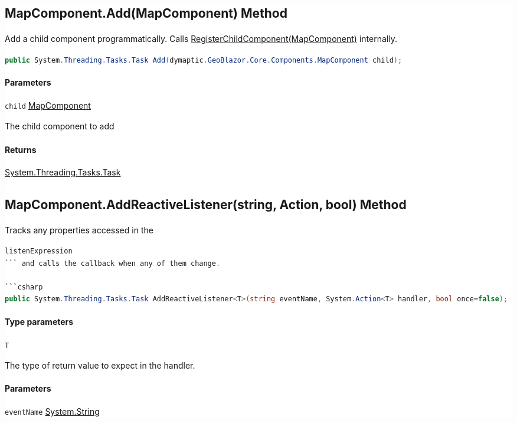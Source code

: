 ## MapComponent.Add(MapComponent) Method

Add a child component programmatically. Calls [RegisterChildComponent(MapComponent)](dymaptic.GeoBlazor.Core.Components.MapComponent.html#dymaptic.GeoBlazor.Core.Components.MapComponent.RegisterChildComponent(dymaptic.GeoBlazor.Core.Components.MapComponent) 'dymaptic.GeoBlazor.Core.Components.MapComponent.RegisterChildComponent(dymaptic.GeoBlazor.Core.Components.MapComponent)') internally.

```csharp
public System.Threading.Tasks.Task Add(dymaptic.GeoBlazor.Core.Components.MapComponent child);
```
#### Parameters

<a name='dymaptic.GeoBlazor.Core.Components.MapComponent.Add(dymaptic.GeoBlazor.Core.Components.MapComponent).child'></a>

`child` [MapComponent](dymaptic.GeoBlazor.Core.Components.MapComponent.html 'dymaptic.GeoBlazor.Core.Components.MapComponent')

The child component to add

#### Returns
[System.Threading.Tasks.Task](https://docs.microsoft.com/en-us/dotnet/api/System.Threading.Tasks.Task 'System.Threading.Tasks.Task')

<a name='dymaptic.GeoBlazor.Core.Components.MapComponent.AddReactiveListener_T_(string,System.Action_T_,bool)'></a>

## MapComponent.AddReactiveListener<T>(string, Action<T>, bool) Method

Tracks any properties accessed in the   
  
```csharp  
listenExpression  
``` and calls the callback when any of them change.

```csharp
public System.Threading.Tasks.Task AddReactiveListener<T>(string eventName, System.Action<T> handler, bool once=false);
```
#### Type parameters

<a name='dymaptic.GeoBlazor.Core.Components.MapComponent.AddReactiveListener_T_(string,System.Action_T_,bool).T'></a>

`T`

The type of return value to expect in the handler.
#### Parameters

<a name='dymaptic.GeoBlazor.Core.Components.MapComponent.AddReactiveListener_T_(string,System.Action_T_,bool).eventName'></a>

`eventName` [System.String](https://docs.microsoft.com/en-us/dotnet/api/System.String 'System.String')
